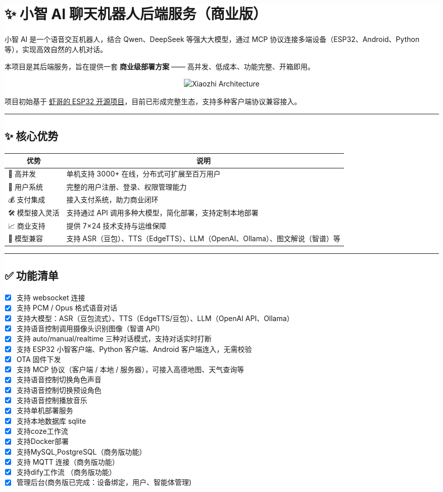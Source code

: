 # ✨ 小智 AI 聊天机器人后端服务（商业版）

小智 AI 是一个语音交互机器人，结合 Qwen、DeepSeek 等强大大模型，通过 MCP 协议连接多端设备（ESP32、Android、Python 等），实现高效自然的人机对话。

本项目是其后端服务，旨在提供一套 **商业级部署方案** —— 高并发、低成本、功能完整、开箱即用。

<p align="center">
  <img src="https://github.com/user-attachments/assets/aa1e2f26-92d3-4d16-a74a-68232f34cca3" alt="Xiaozhi Architecture" width="600">
</p>

项目初始基于 [虾哥的 ESP32 开源项目](https://github.com/78/xiaozhi-esp32?tab=readme-ov-file)，目前已形成完整生态，支持多种客户端协议兼容接入。

---

## ✨ 核心优势

| 优势         | 说明                                                   |
| ---------- | ---------------------------------------------------- |
| 🚀 高并发     | 单机支持 3000+ 在线，分布式可扩展至百万用户                            |
| 👥 用户系统    | 完整的用户注册、登录、权限管理能力                                    |
| 💰 支付集成    | 接入支付系统，助力商业闭环                                        |
| 🛠️ 模型接入灵活 | 支持通过 API 调用多种大模型，简化部署，支持定制本地部署                       |
| 📈 商业支持    | 提供 7×24 技术支持与运维保障                                    |
| 🧠 模型兼容    | 支持 ASR（豆包）、TTS（EdgeTTS）、LLM（OpenAI、Ollama）、图文解说（智谱）等 |

---

## ✅ 功能清单

* [x] 支持 websocket 连接
* [x] 支持 PCM / Opus 格式语音对话
* [x] 支持大模型：ASR（豆包流式）、TTS（EdgeTTS/豆包）、LLM（OpenAI API、Ollama）
* [x] 支持语音控制调用摄像头识别图像（智谱 API）
* [x] 支持 auto/manual/realtime 三种对话模式，支持对话实时打断
* [x] 支持 ESP32 小智客户端、Python 客户端、Android 客户端连入，无需校验
* [x] OTA 固件下发
* [x] 支持 MCP 协议（客户端 / 本地 / 服务器），可接入高德地图、天气查询等
* [x] 支持语音控制切换角色声音
* [x] 支持语音控制切换预设角色
* [x] 支持语音控制播放音乐
* [x] 支持单机部署服务
* [x] 支持本地数据库 sqlite
* [x] 支持coze工作流 
* [x] 支持Docker部署
* [x] 支持MySQL,PostgreSQL（商务版功能）
* [x] 支持 MQTT 连接（商务版功能）
* [x] 支持dify工作流 （商务版功能）
* [x] 管理后台(商务版已完成：设备绑定，用户、智能体管理)
